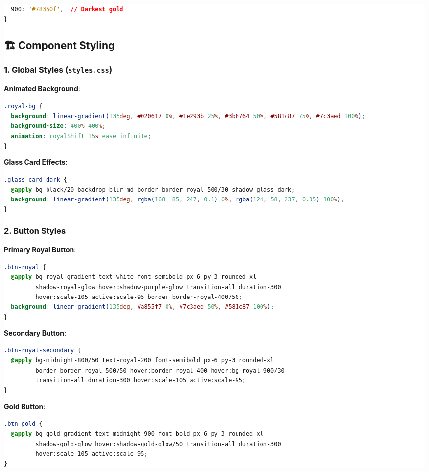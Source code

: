 ```css
  900: '#78350f',  // Darkest gold
}
```

## 🏗️ Component Styling

### 1. Global Styles (`styles.css`)

**Animated Background**:
```css
.royal-bg {
  background: linear-gradient(135deg, #020617 0%, #1e293b 25%, #3b0764 50%, #581c87 75%, #7c3aed 100%);
  background-size: 400% 400%;
  animation: royalShift 15s ease infinite;
}
```

**Glass Card Effects**:
```css
.glass-card-dark {
  @apply bg-black/20 backdrop-blur-md border border-royal-500/30 shadow-glass-dark;
  background: linear-gradient(135deg, rgba(168, 85, 247, 0.1) 0%, rgba(124, 58, 237, 0.05) 100%);
}
```

### 2. Button Styles

**Primary Royal Button**:
```css
.btn-royal {
  @apply bg-royal-gradient text-white font-semibold px-6 py-3 rounded-xl 
         shadow-royal-glow hover:shadow-purple-glow transition-all duration-300 
         hover:scale-105 active:scale-95 border border-royal-400/50;
  background: linear-gradient(135deg, #a855f7 0%, #7c3aed 50%, #581c87 100%);
}
```

**Secondary Button**:
```css
.btn-royal-secondary {
  @apply bg-midnight-800/50 text-royal-200 font-semibold px-6 py-3 rounded-xl 
         border border-royal-500/50 hover:border-royal-400 hover:bg-royal-900/30 
         transition-all duration-300 hover:scale-105 active:scale-95;
}
```

**Gold Button**:
```css
.btn-gold {
  @apply bg-gold-gradient text-midnight-900 font-bold px-6 py-3 rounded-xl 
         shadow-gold-glow hover:shadow-gold-glow/50 transition-all duration-300 
         hover:scale-105 active:scale-95;
}
```
